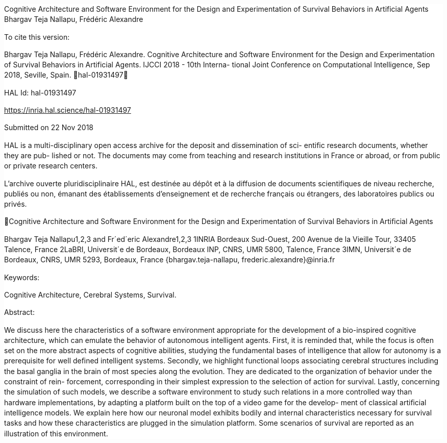 Cognitive Architecture and Software Environment for
the Design and Experimentation of Survival Behaviors
in Artificial Agents
Bhargav Teja Nallapu, Frédéric Alexandre

To cite this version:

Bhargav Teja Nallapu, Frédéric Alexandre. Cognitive Architecture and Software Environment for the
Design and Experimentation of Survival Behaviors in Artificial Agents. IJCCI 2018 - 10th Interna-
tional Joint Conference on Computational Intelligence, Sep 2018, Seville, Spain. ￿hal-01931497￿

HAL Id: hal-01931497

https://inria.hal.science/hal-01931497

Submitted on 22 Nov 2018

HAL is a multi-disciplinary open access
archive for the deposit and dissemination of sci-
entific research documents, whether they are pub-
lished or not. The documents may come from
teaching and research institutions in France or
abroad, or from public or private research centers.

L’archive ouverte pluridisciplinaire HAL, est
destinée au dépôt et à la diffusion de documents
scientifiques de niveau recherche, publiés ou non,
émanant des établissements d’enseignement et de
recherche français ou étrangers, des laboratoires
publics ou privés.

Cognitive Architecture and Software Environment for the Design and
Experimentation of Survival Behaviors in Artiﬁcial Agents

Bhargav Teja Nallapu1,2,3 and Fr´ed´eric Alexandre1,2,3
1INRIA Bordeaux Sud-Ouest, 200 Avenue de la Vieille Tour, 33405 Talence, France
2LaBRI, Universit´e de Bordeaux, Bordeaux INP, CNRS, UMR 5800, Talence, France
3IMN, Universit´e de Bordeaux, CNRS, UMR 5293, Bordeaux, France
{bhargav.teja-nallapu, frederic.alexandre}@inria.fr

Keywords:

Cognitive Architecture, Cerebral Systems, Survival.

Abstract:

We discuss here the characteristics of a software environment appropriate for the development of a bio-inspired
cognitive architecture, which can emulate the behavior of autonomous intelligent agents. First, it is reminded
that, while the focus is often set on the more abstract aspects of cognitive abilities, studying the fundamental
bases of intelligence that allow for autonomy is a prerequisite for well deﬁned intelligent systems. Secondly,
we highlight functional loops associating cerebral structures including the basal ganglia in the brain of most
species along the evolution. They are dedicated to the organization of behavior under the constraint of rein-
forcement, corresponding in their simplest expression to the selection of action for survival. Lastly, concerning
the simulation of such models, we describe a software environment to study such relations in a more controlled
way than hardware implementations, by adapting a platform built on the top of a video game for the develop-
ment of classical artiﬁcial intelligence models. We explain here how our neuronal model exhibits bodily and
internal characteristics necessary for survival tasks and how these characteristics are plugged in the simulation
platform. Some scenarios of survival are reported as an illustration of this environment.
